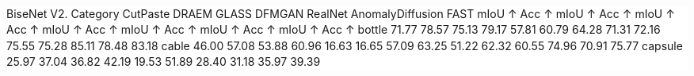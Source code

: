 BiseNet V2.
Category
CutPaste
DRAEM
GLASS
DFMGAN
RealNet
AnomalyDiffusion
FAST
mIoU ↑
Acc ↑
mIoU ↑
Acc ↑
mIoU ↑
Acc ↑
mIoU ↑
Acc ↑
mIoU ↑
Acc ↑
mIoU ↑
Acc ↑
mIoU ↑
Acc ↑
bottle
71.77
78.57
75.13
79.17
57.81
60.79
64.28
71.31
72.16
75.55
75.28
85.11
78.48
83.18
cable
46.00
57.08
53.88
60.96
16.63
16.65
57.09
63.25
51.22
62.32
60.55
74.96
70.91
75.77
capsule
25.97
37.04
36.82
42.19
19.53
51.89
28.40
31.18
35.97
39.39